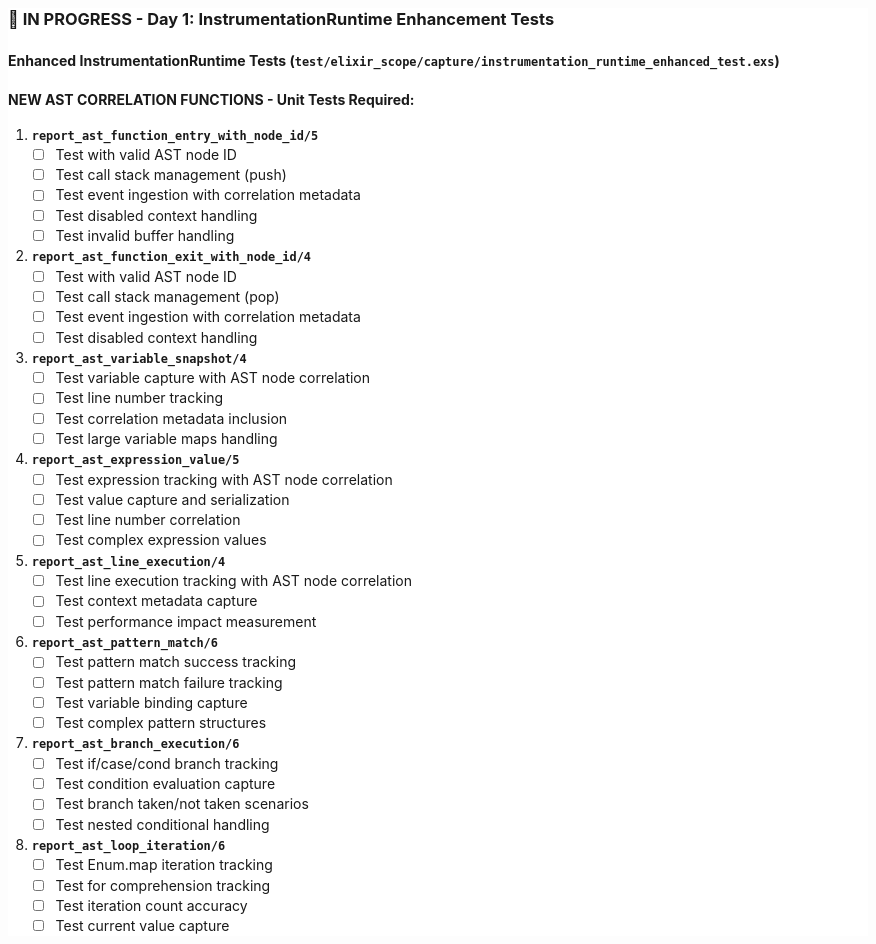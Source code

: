 
### 🚧 **IN PROGRESS - Day 1: InstrumentationRuntime Enhancement Tests**

#### **Enhanced InstrumentationRuntime Tests** (`test/elixir_scope/capture/instrumentation_runtime_enhanced_test.exs`)

**NEW AST CORRELATION FUNCTIONS - Unit Tests Required:**

1. **`report_ast_function_entry_with_node_id/5`**
   - [ ] Test with valid AST node ID
   - [ ] Test call stack management (push)
   - [ ] Test event ingestion with correlation metadata
   - [ ] Test disabled context handling
   - [ ] Test invalid buffer handling

2. **`report_ast_function_exit_with_node_id/4`**
   - [ ] Test with valid AST node ID
   - [ ] Test call stack management (pop)
   - [ ] Test event ingestion with correlation metadata
   - [ ] Test disabled context handling

3. **`report_ast_variable_snapshot/4`**
   - [ ] Test variable capture with AST node correlation
   - [ ] Test line number tracking
   - [ ] Test correlation metadata inclusion
   - [ ] Test large variable maps handling

4. **`report_ast_expression_value/5`**
   - [ ] Test expression tracking with AST node correlation
   - [ ] Test value capture and serialization
   - [ ] Test line number correlation
   - [ ] Test complex expression values

5. **`report_ast_line_execution/4`**
   - [ ] Test line execution tracking with AST node correlation
   - [ ] Test context metadata capture
   - [ ] Test performance impact measurement

6. **`report_ast_pattern_match/6`**
   - [ ] Test pattern match success tracking
   - [ ] Test pattern match failure tracking
   - [ ] Test variable binding capture
   - [ ] Test complex pattern structures

7. **`report_ast_branch_execution/6`**
   - [ ] Test if/case/cond branch tracking
   - [ ] Test condition evaluation capture
   - [ ] Test branch taken/not taken scenarios
   - [ ] Test nested conditional handling

8. **`report_ast_loop_iteration/6`**
   - [ ] Test Enum.map iteration tracking
   - [ ] Test for comprehension tracking
   - [ ] Test iteration count accuracy
   - [ ] Test current value capture
